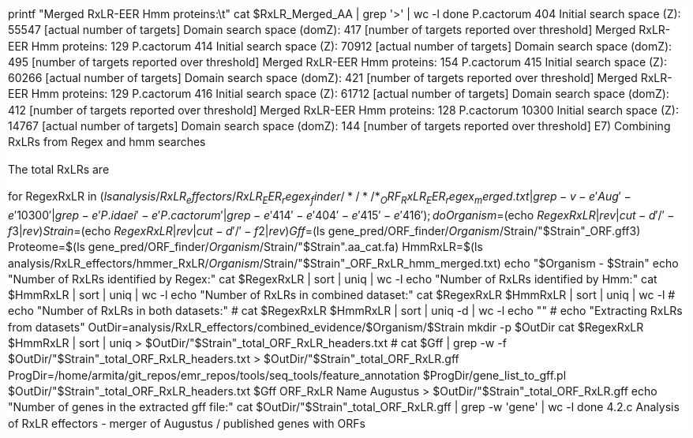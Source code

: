 printf "Merged RxLR-EER Hmm proteins:\t"
cat $RxLR_Merged_AA | grep '>' | wc -l
done
  P.cactorum 404
  Initial search space (Z):              55547  [actual number of targets]
  Domain search space  (domZ):             417  [number of targets reported over threshold]
  Merged RxLR-EER Hmm proteins: 129
  P.cactorum 414
  Initial search space (Z):              70912  [actual number of targets]
  Domain search space  (domZ):             495  [number of targets reported over threshold]
  Merged RxLR-EER Hmm proteins: 154
  P.cactorum 415
  Initial search space (Z):              60266  [actual number of targets]
  Domain search space  (domZ):             421  [number of targets reported over threshold]
  Merged RxLR-EER Hmm proteins: 129
  P.cactorum 416
  Initial search space (Z):              61712  [actual number of targets]
  Domain search space  (domZ):             412  [number of targets reported over threshold]
  Merged RxLR-EER Hmm proteins: 128
P.cactorum 10300
Initial search space (Z): 14767 [actual number of targets]
Domain search space (domZ): 144 [number of targets reported over threshold]
E7) Combining RxLRs from Regex and hmm searches

The total RxLRs are

  for RegexRxLR in $(ls analysis/RxLR_effectors/RxLR_EER_regex_finder/*/*/*_ORF_RxLR_EER_regex_merged.txt | grep -v -e 'Aug' -e '10300' | grep -e 'P.idaei' -e 'P.cactorum' | grep -e '414' -e '404' -e '415' -e '416'); do
    Organism=$(echo $RegexRxLR | rev |  cut -d '/' -f3 | rev)
    Strain=$(echo $RegexRxLR | rev | cut -d '/' -f2 | rev)
    Gff=$(ls gene_pred/ORF_finder/$Organism/$Strain/"$Strain"_ORF.gff3)
    Proteome=$(ls gene_pred/ORF_finder/$Organism/$Strain/"$Strain".aa_cat.fa)
    HmmRxLR=$(ls analysis/RxLR_effectors/hmmer_RxLR/$Organism/$Strain/"$Strain"_ORF_RxLR_hmm_merged.txt)
    echo "$Organism - $Strain"
    echo "Number of RxLRs identified by Regex:"
    cat $RegexRxLR | sort | uniq | wc -l
    echo "Number of RxLRs identified by Hmm:"
    cat $HmmRxLR | sort | uniq | wc -l
    echo "Number of RxLRs in combined dataset:"
    cat $RegexRxLR $HmmRxLR | sort | uniq | wc -l
    # echo "Number of RxLRs in both datasets:"
    # cat $RegexRxLR $HmmRxLR | sort | uniq -d | wc -l
    echo ""
    # echo "Extracting RxLRs from datasets"
    OutDir=analysis/RxLR_effectors/combined_evidence/$Organism/$Strain
    mkdir -p $OutDir
    cat $RegexRxLR $HmmRxLR | sort | uniq > $OutDir/"$Strain"_total_ORF_RxLR_headers.txt
    # cat $Gff | grep -w -f $OutDir/"$Strain"_total_ORF_RxLR_headers.txt > $OutDir/"$Strain"_total_ORF_RxLR.gff
    ProgDir=/home/armita/git_repos/emr_repos/tools/seq_tools/feature_annotation
    $ProgDir/gene_list_to_gff.pl $OutDir/"$Strain"_total_ORF_RxLR_headers.txt $Gff ORF_RxLR Name Augustus > $OutDir/"$Strain"_total_ORF_RxLR.gff
    echo "Number of genes in the extracted gff file:"
    cat $OutDir/"$Strain"_total_ORF_RxLR.gff | grep -w 'gene' | wc -l
  done
4.2.c Analysis of RxLR effectors - merger of Augustus / published genes with ORFs